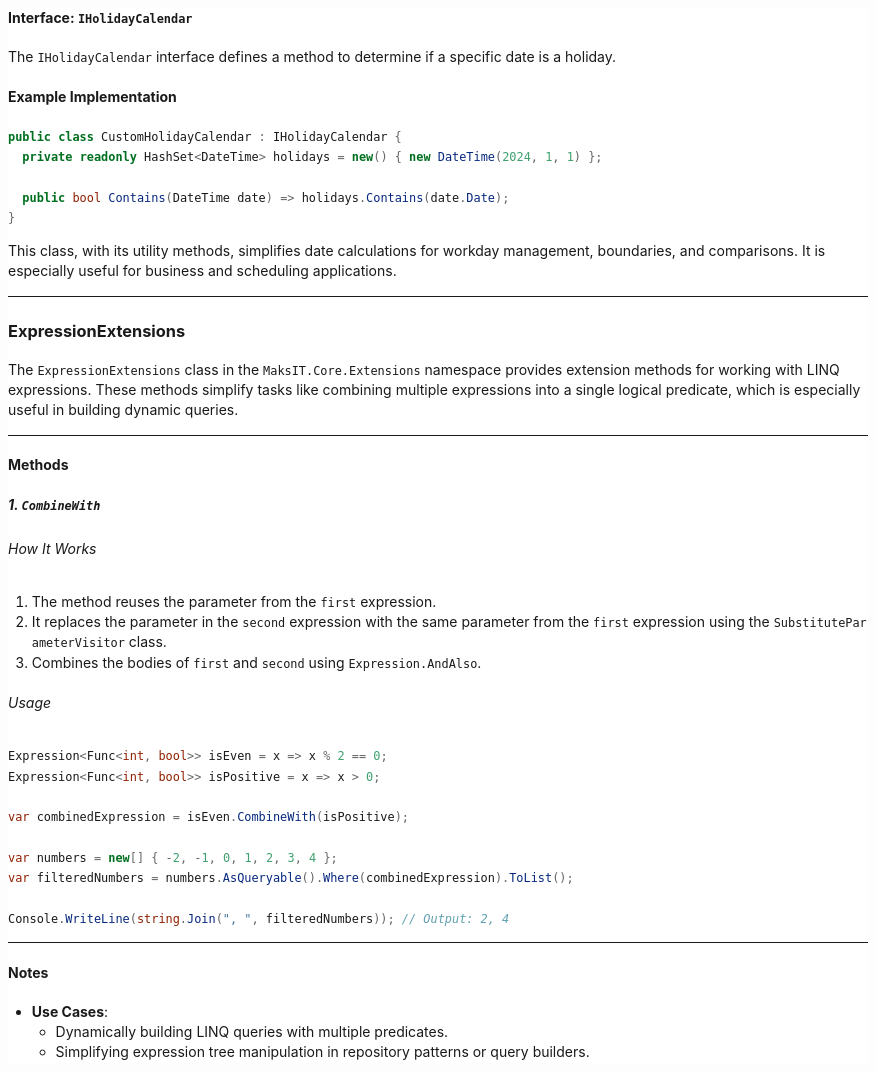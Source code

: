 
#### Interface: `IHolidayCalendar`

The `IHolidayCalendar` interface defines a method to determine if a specific date is a holiday.

#### Example Implementation
```csharp
public class CustomHolidayCalendar : IHolidayCalendar {
  private readonly HashSet<DateTime> holidays = new() { new DateTime(2024, 1, 1) };

  public bool Contains(DateTime date) => holidays.Contains(date.Date);
}
``` 

This class, with its utility methods, simplifies date calculations for workday management, boundaries, and comparisons. It is especially useful for business and scheduling applications.

---

### ExpressionExtensions

The `ExpressionExtensions` class in the `MaksIT.Core.Extensions` namespace provides extension methods for working with LINQ expressions. These methods simplify tasks like combining multiple expressions into a single logical predicate, which is especially useful in building dynamic queries.

---

#### Methods

##### 1. **`CombineWith`**

###### How It Works
1. The method reuses the parameter from the `first` expression.
2. It replaces the parameter in the `second` expression with the same parameter from the `first` expression using the `SubstituteParameterVisitor` class.
3. Combines the bodies of `first` and `second` using `Expression.AndAlso`.

###### Usage
```csharp
Expression<Func<int, bool>> isEven = x => x % 2 == 0;
Expression<Func<int, bool>> isPositive = x => x > 0;

var combinedExpression = isEven.CombineWith(isPositive);

var numbers = new[] { -2, -1, 0, 1, 2, 3, 4 };
var filteredNumbers = numbers.AsQueryable().Where(combinedExpression).ToList();

Console.WriteLine(string.Join(", ", filteredNumbers)); // Output: 2, 4
```

---

#### Notes

- **Use Cases**:
  - Dynamically building LINQ queries with multiple predicates.
  - Simplifying expression tree manipulation in repository patterns or query builders.

